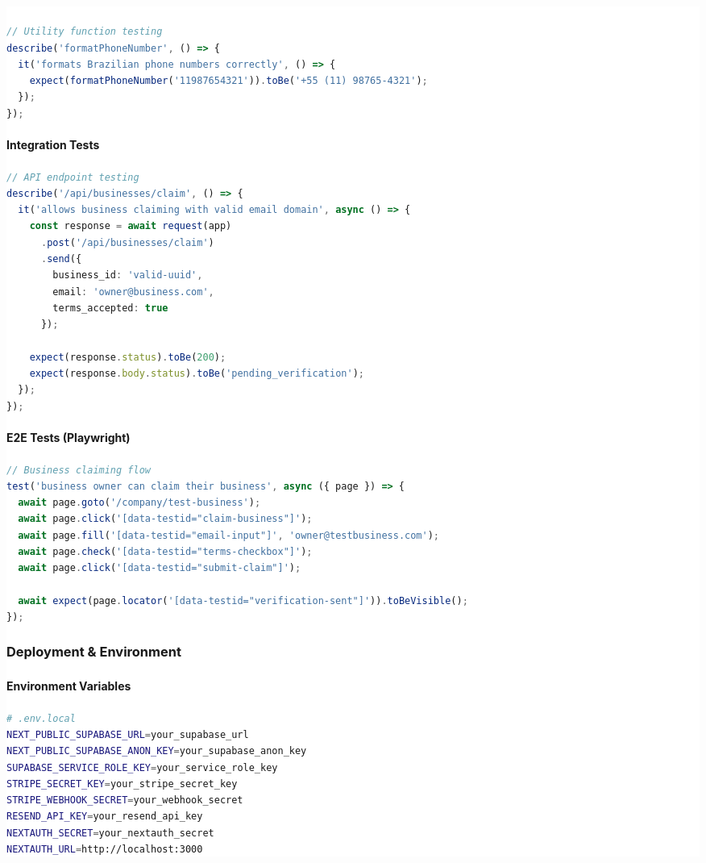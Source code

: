 ```typescript

// Utility function testing
describe('formatPhoneNumber', () => {
  it('formats Brazilian phone numbers correctly', () => {
    expect(formatPhoneNumber('11987654321')).toBe('+55 (11) 98765-4321');
  });
});
```

#### Integration Tests
```typescript
// API endpoint testing
describe('/api/businesses/claim', () => {
  it('allows business claiming with valid email domain', async () => {
    const response = await request(app)
      .post('/api/businesses/claim')
      .send({
        business_id: 'valid-uuid',
        email: 'owner@business.com',
        terms_accepted: true
      });
    
    expect(response.status).toBe(200);
    expect(response.body.status).toBe('pending_verification');
  });
});
```

#### E2E Tests (Playwright)
```typescript
// Business claiming flow
test('business owner can claim their business', async ({ page }) => {
  await page.goto('/company/test-business');
  await page.click('[data-testid="claim-business"]');
  await page.fill('[data-testid="email-input"]', 'owner@testbusiness.com');
  await page.check('[data-testid="terms-checkbox"]');
  await page.click('[data-testid="submit-claim"]');
  
  await expect(page.locator('[data-testid="verification-sent"]')).toBeVisible();
});
```

### Deployment & Environment

#### Environment Variables
```bash
# .env.local
NEXT_PUBLIC_SUPABASE_URL=your_supabase_url
NEXT_PUBLIC_SUPABASE_ANON_KEY=your_supabase_anon_key
SUPABASE_SERVICE_ROLE_KEY=your_service_role_key
STRIPE_SECRET_KEY=your_stripe_secret_key
STRIPE_WEBHOOK_SECRET=your_webhook_secret
RESEND_API_KEY=your_resend_api_key
NEXTAUTH_SECRET=your_nextauth_secret
NEXTAUTH_URL=http://localhost:3000
```
